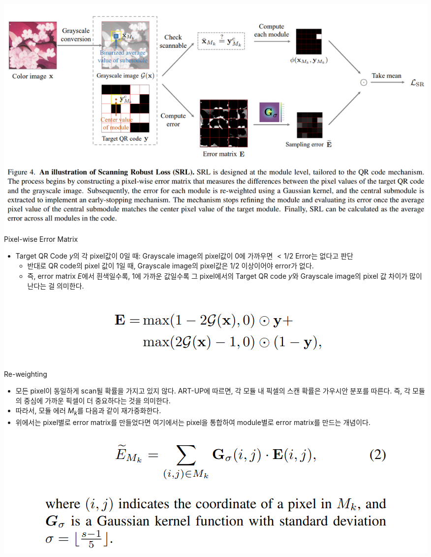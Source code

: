 <img src='./img7.png'>
</p>

Pixel-wise Error Matrix

- Target QR Code $y$의 각 pixel값이 $0$일 때: Grayscale image의 pixel값이 0에 가까우면 $< 1/2$ Error는 없다고 판단
  - 반대로 QR code의 pixel 값이 $1$일 때, Grayscale image의 pixel값은 $1/2$ 이상이어야 error가 없다.
  - 즉, error matrix $E$에서 흰색일수록, $1$에 가까운 값일수록 그 pixel에서의 Target QR code $y$와 Grayscale image의 pixel 값 차이가 많이 난다는 걸 의미한다.

<p align="center">
<img src='./img8.png'>
</p>

Re-weighting

- 모든 pixel이 동일하게 scan될 확률을 가지고 있지 않다. ART-UP에 따르면, 각 모듈 내 픽셀의 스캔 확률은 가우시안 분포를 따른다. 즉, 각 모듈의 중심에 가까운 픽셀이 더 중요하다는 것을 의미한다. 
- 따라서, 모듈 에러 $M_k$를 다음과 같이 재가중화한다.
- 위에서는 pixel별로 error matrix를 만들었다면 여기에서는 pixel을 통합하여 module별로 error matrix를 만드는 개념이다.

<p align="center">
<img src='./img9.png'>
</p>
